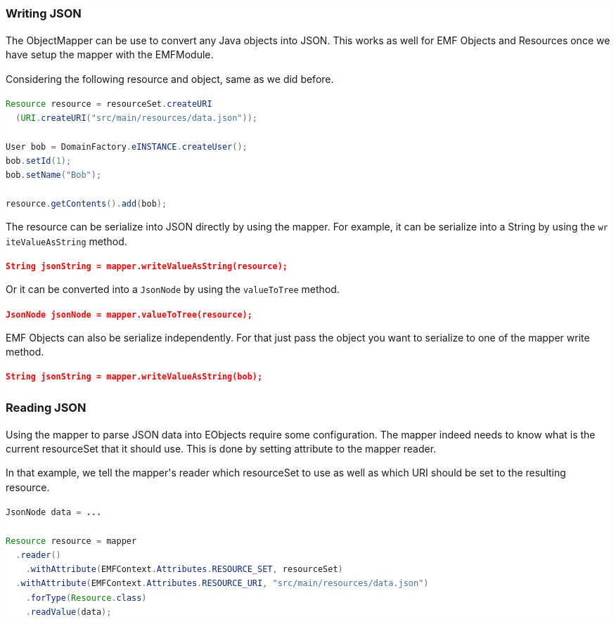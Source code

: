 ### Writing JSON

The ObjectMapper can be use to convert any Java objects into JSON. This works as well for EMF Objects and Resources once
we have setup the mapper with the EMFModule.

Considering the following resource and object, same as we did before.

```java
Resource resource = resourceSet.createURI
  (URI.createURI("src/main/resources/data.json"));

User bob = DomainFactory.eINSTANCE.createUser();
bob.setId(1);
bob.setName("Bob");

resource.getContents().add(bob);
```

The resource can be serialize into JSON directly by using the mapper. For example,
it can be serialize into a String by using the `writeValueAsString` method.

```json
String jsonString = mapper.writeValueAsString(resource);
```

Or it can be converted into a `JsonNode` by using the `valueToTree` method.

```json
JsonNode jsonNode = mapper.valueToTree(resource);
```

EMF Objects can also be serialize independently. For that just pass the object you want to serialize to one of
the mapper write method.

```json
String jsonString = mapper.writeValueAsString(bob);
```

### Reading JSON

Using the mapper to parse JSON data into EObjects require some configuration. The mapper indeed needs to know what is the current resourceSet that it should use. This is done by setting attribute to the mapper reader.

In that example, we tell the mapper's reader which resourceSet to use as well as which URI should be set to the resulting resource.

```java
JsonNode data = ...

Resource resource = mapper
  .reader()
	.withAttribute(EMFContext.Attributes.RESOURCE_SET, resourceSet)
  .withAttribute(EMFContext.Attributes.RESOURCE_URI, "src/main/resources/data.json")
	.forType(Resource.class)
	.readValue(data);
```
